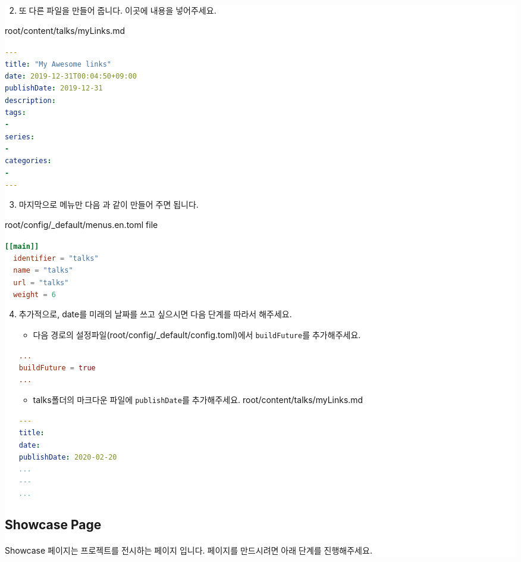 2. 또 다른 파일을 만들어 줍니다. 이곳에 내용을 넣어주세요. 

root/content/talks/myLinks.md

```yaml
---
title: "My Awesome links"
date: 2019-12-31T00:04:50+09:00
publishDate: 2019-12-31
description:
tags:
-
series:
-
categories:
-
---
```

3. 마지막으로 메뉴만 다음 과 같이 만들어 주면 됩니다. 

root/config/_default/menus.en.toml file

```toml
[[main]]
  identifier = "talks"
  name = "talks"
  url = "talks"
  weight = 6
```

4. 추가적으로, date를 미래의 날짜를 쓰고 싶으시면 다음 단계를 따라서 해주세요.

    - 다음 경로의 설정파일(root/config/_default/config.toml)에서 `buildFuture`를 추가해주세요.

    ```toml
    ...
    buildFuture = true
    ...
    ```

    - talks폴더의 마크다운 파일에 `publishDate`를 추가해주세요. root/content/talks/myLinks.md

    ```yaml
    ---
    title:
    date:
    publishDate: 2020-02-20
    ...
    ---
    ...
    ```

## Showcase Page

Showcase 페이지는 프로젝트를 전시하는 페이지 입니다. 페이지를 만드시려면 아래 단계를 진행해주세요.

